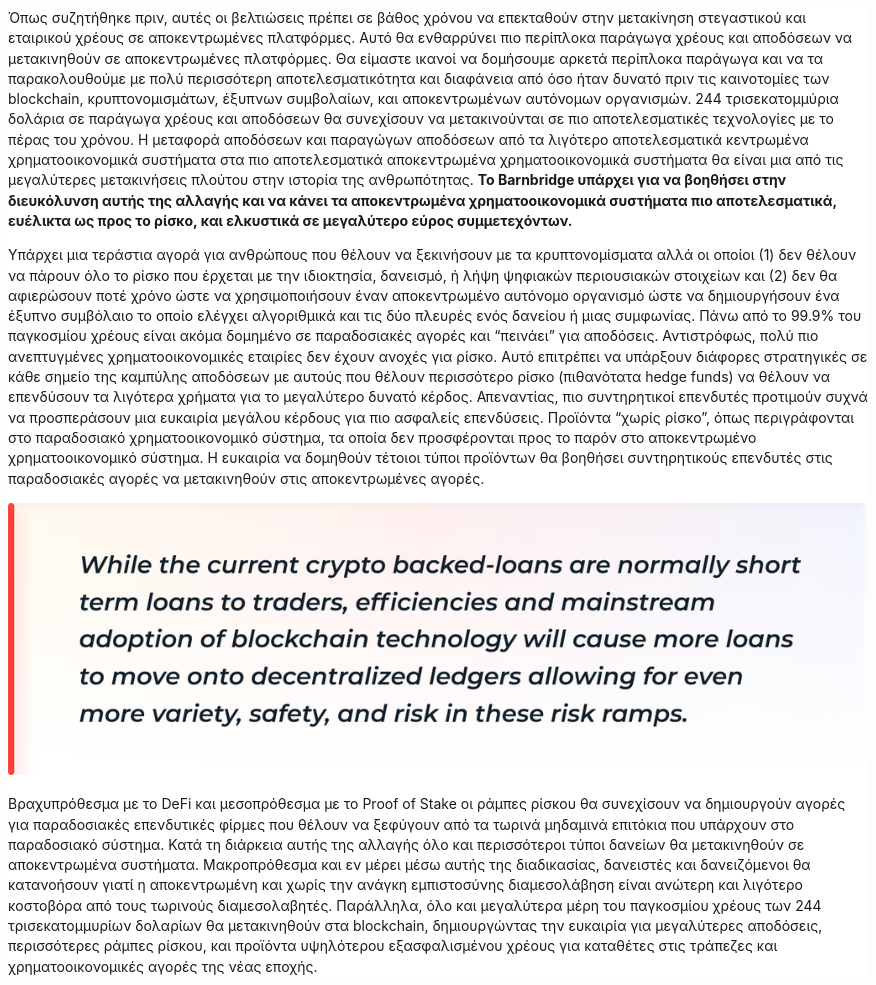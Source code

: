 Όπως συζητήθηκε πριν, αυτές οι βελτιώσεις πρέπει σε βάθος χρόνου να επεκταθούν στην μετακίνηση στεγαστικού και εταιρικού χρέους σε αποκεντρωμένες πλατφόρμες. Αυτό θα ενθαρρύνει πιο περίπλοκα παράγωγα χρέους και αποδόσεων να μετακινηθούν σε αποκεντρωμένες πλατφόρμες. Θα είμαστε ικανοί να δομήσουμε αρκετά περίπλοκα παράγωγα και να τα παρακολουθούμε με πολύ περισσότερη αποτελεσματικότητα και διαφάνεια από όσο ήταν δυνατό πριν τις καινοτομίες των blockchain, κρυπτονομισμάτων, έξυπνων συμβολαίων, και αποκεντρωμένων αυτόνομων οργανισμών. 244 τρισεκατομμύρια δολάρια σε παράγωγα χρέους και αποδόσεων θα συνεχίσουν να μετακινούνται σε πιο αποτελεσματικές τεχνολογίες με το πέρας του χρόνου. Η μεταφορά αποδόσεων και παραγώγων αποδόσεων από τα λιγότερο αποτελεσματικά κεντρωμένα χρηματοοικονομικά συστήματα στα πιο αποτελεσματικά αποκεντρωμένα χρηματοοικονομικά συστήματα θα είναι μια από τις μεγαλύτερες μετακινήσεις πλούτου στην ιστορία της ανθρωπότητας.  **Το Barnbridge υπάρχει για να βοηθήσει στην διευκόλυνση αυτής της αλλαγής και να κάνει τα αποκεντρωμένα χρηματοοικονομικά συστήματα πιο αποτελεσματικά, ευέλικτα ως προς το ρίσκο, και ελκυστικά σε μεγαλύτερο εύρος συμμετεχόντων.**

Υπάρχει μια τεράστια αγορά για ανθρώπους που θέλουν να ξεκινήσουν με τα κρυπτονομίσματα αλλά οι οποίοι (1) δεν θέλουν να πάρουν όλο το ρίσκο που έρχεται με την ιδιοκτησία, δανεισμό, ή λήψη ψηφιακών περιουσιακών στοιχείων και (2) δεν θα αφιερώσουν ποτέ χρόνο ώστε να χρησιμοποιήσουν έναν αποκεντρωμένο αυτόνομο οργανισμό ώστε να δημιουργήσουν ένα έξυπνο συμβόλαιο το οποίο ελέγχει αλγοριθμικά και τις δύο πλευρές ενός δανείου ή μιας συμφωνίας. Πάνω από το 99.9% του παγκοσμίου χρέους είναι ακόμα δομημένο σε παραδοσιακές αγορές και “πεινάει” για αποδόσεις. Αντιστρόφως, πολύ πιο ανεπτυγμένες χρηματοοικονομικές εταιρίες δεν έχουν ανοχές για ρίσκο. Αυτό επιτρέπει να υπάρξουν διάφορες στρατηγικές σε κάθε σημείο της καμπύλης αποδόσεων με αυτούς που θέλουν περισσότερο ρίσκο (πιθανότατα hedge funds) να θέλουν να επενδύσουν τα λιγότερα χρήματα για το μεγαλύτερο δυνατό κέρδος. Απεναντίας, πιο συντηρητικοί επενδυτές προτιμούν συχνά να προσπεράσουν μια ευκαιρία μεγάλου κέρδους για πιο ασφαλείς επενδύσεις. Προϊόντα “χωρίς ρίσκο”, όπως περιγράφονται στο παραδοσιακό χρηματοοικονομικό σύστημα, τα οποία δεν προσφέρονται προς το παρόν στο αποκεντρωμένο χρηματοοικονομικό σύστημα. Η ευκαιρία να δομηθούν τέτοιοι τύποι προϊόντων θα βοηθήσει συντηρητικούς επενδυτές στις παραδοσιακές αγορές να μετακινηθούν στις αποκεντρωμένες αγορές.

![](images/image6.png)

Βραχυπρόθεσμα με το DeFi και μεσοπρόθεσμα με το Proof of Stake οι ράμπες ρίσκου θα συνεχίσουν να δημιουργούν αγορές για παραδοσιακές επενδυτικές φίρμες που θέλουν να ξεφύγουν από τα τωρινά μηδαμινά επιτόκια που υπάρχουν στο παραδοσιακό σύστημα. Κατά τη διάρκεια αυτής της αλλαγής όλο και περισσότεροι τύποι δανείων θα μετακινηθούν σε αποκεντρωμένα συστήματα. Μακροπρόθεσμα και εν μέρει μέσω αυτής της διαδικασίας, δανειστές και δανειζόμενοι θα κατανοήσουν γιατί η αποκεντρωμένη και χωρίς την ανάγκη εμπιστοσύνης διαμεσολάβηση είναι ανώτερη και λιγότερο κοστοβόρα από τους τωρινούς διαμεσολαβητές. Παράλληλα, όλο και μεγαλύτερα μέρη του παγκοσμίου χρέους των 244 τρισεκατομμυρίων δολαρίων θα μετακινηθούν στα blockchain, δημιουργώντας την ευκαιρία για μεγαλύτερες αποδόσεις, περισσότερες ράμπες ρίσκου, και προϊόντα υψηλότερου εξασφαλισμένου χρέους για καταθέτες στις τράπεζες και χρηματοοικονομικές αγορές της νέας εποχής.
